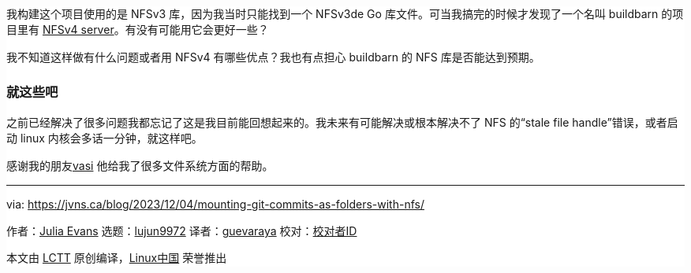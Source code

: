 我构建这个项目使用的是 NFSv3 库，因为我当时只能找到一个 NFSv3de Go 库文件。可当我搞完的时候才发现了一个名叫 buildbarn 的项目里有 [NFSv4 server](https://github.com/buildbarn/bb-adrs/blob/master/0009-nfsv4.md)。有没有可能用它会更好一些？

我不知道这样做有什么问题或者用 NFSv4 有哪些优点？我也有点担心 buildbarn 的 NFS 库是否能达到预期。

### 就这些吧

之前已经解决了很多问题我都忘记了这是我目前能回想起来的。我未来有可能解决或根本解决不了 NFS 的“stale file handle”错误，或者启动 linux 内核会多话一分钟，就这样吧。

感谢我的朋友[vasi](https://github.com/vasi) 他给我了很多文件系统方面的帮助。

---

via: <https://jvns.ca/blog/2023/12/04/mounting-git-commits-as-folders-with-nfs/>

作者：[Julia Evans](https://jvns.ca/)
选题：[lujun9972](https://github.com/lujun9972)
译者：[guevaraya](https://github.com/guevaraya)
校对：[校对者ID](https://github.com/校对者ID)

本文由 [LCTT](https://github.com/LCTT/TranslateProject) 原创编译，[Linux中国](https://linux.cn/) 荣誉推出


[a]: https://jvns.ca/
[b]: https://github.com/lujun9972
[1]: https://github.com/fanzeyi/giblefs
[2]: https://belkadan.com/blog/2023/11/GitMounter/
[3]: https://orib.dev/git9.html
[4]: https://github.com/jvns/git-commit-folders
[5]: https://jvns.ca/blog/2023/09/14/in-a-git-repository--where-do-your-files-live-/#commit-step-2-look-at-the-tree
[6]: https://github.com/jvns/dnspeep
[7]: https://pkg.go.dev/golang.org/x/net/webdav
[8]: https://github.com/golang/go/issues/49580
[9]: https://github.com/willscott/go-nfs/
[10]: https://developer.apple.com/documentation/fileprovider/
[11]: https://github.com/go-git/go-git
[12]: https://github.com/jvns/git-commit-folders/tree/fast-commits
[13]: https://github.com/buildbarn/bb-adrs/blob/master/0009-nfsv4.md
[14]: https://github.com/vasi


[#]: subject: "Mounting git commits as folders with NFS"
[#]: via: "https://jvns.ca/blog/2023/12/04/mounting-git-commits-as-folders-with-nfs/"
[#]: author: "Julia Evans https://jvns.ca/"
[#]: collector: "lujun9972/lctt-scripts-1700446145"
[#]: translator: " "
[#]: reviewer: " "
[#]: publisher: " "
[#]: url: " "